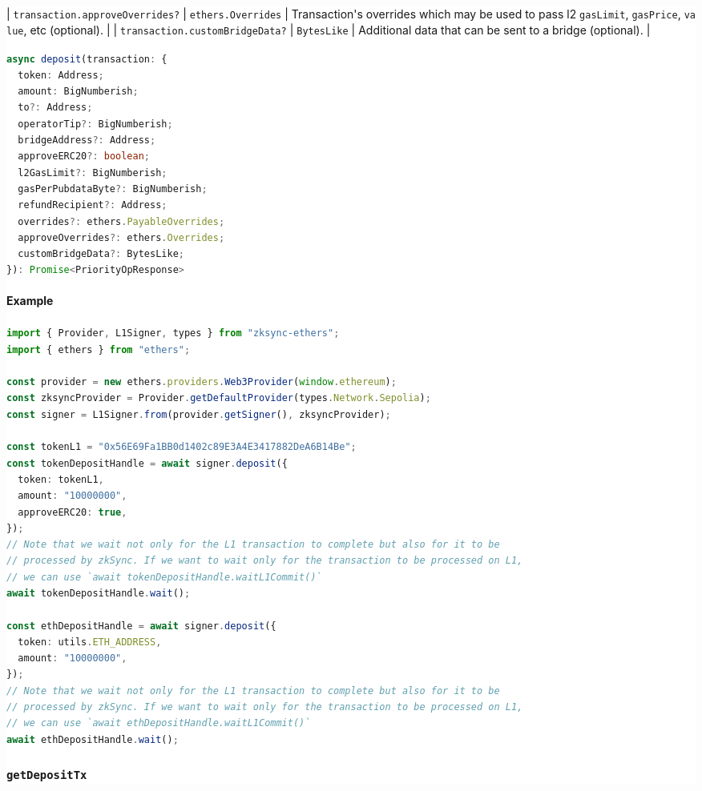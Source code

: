 | `transaction.approveOverrides?`  | `ethers.Overrides`        | Transaction's overrides which may be used to pass l2 `gasLimit`, `gasPrice`, `value`, etc (optional).                                                                                                                                       |
| `transaction.customBridgeData?`  | `BytesLike`               | Additional data that can be sent to a bridge (optional).                                                                                                                                                                                    |

```ts
async deposit(transaction: {
  token: Address;
  amount: BigNumberish;
  to?: Address;
  operatorTip?: BigNumberish;
  bridgeAddress?: Address;
  approveERC20?: boolean;
  l2GasLimit?: BigNumberish;
  gasPerPubdataByte?: BigNumberish;
  refundRecipient?: Address;
  overrides?: ethers.PayableOverrides;
  approveOverrides?: ethers.Overrides;
  customBridgeData?: BytesLike;
}): Promise<PriorityOpResponse>
```

#### Example

```ts
import { Provider, L1Signer, types } from "zksync-ethers";
import { ethers } from "ethers";

const provider = new ethers.providers.Web3Provider(window.ethereum);
const zksyncProvider = Provider.getDefaultProvider(types.Network.Sepolia);
const signer = L1Signer.from(provider.getSigner(), zksyncProvider);

const tokenL1 = "0x56E69Fa1BB0d1402c89E3A4E3417882DeA6B14Be";
const tokenDepositHandle = await signer.deposit({
  token: tokenL1,
  amount: "10000000",
  approveERC20: true,
});
// Note that we wait not only for the L1 transaction to complete but also for it to be
// processed by zkSync. If we want to wait only for the transaction to be processed on L1,
// we can use `await tokenDepositHandle.waitL1Commit()`
await tokenDepositHandle.wait();

const ethDepositHandle = await signer.deposit({
  token: utils.ETH_ADDRESS,
  amount: "10000000",
});
// Note that we wait not only for the L1 transaction to complete but also for it to be
// processed by zkSync. If we want to wait only for the transaction to be processed on L1,
// we can use `await ethDepositHandle.waitL1Commit()`
await ethDepositHandle.wait();
```

### `getDepositTx`
